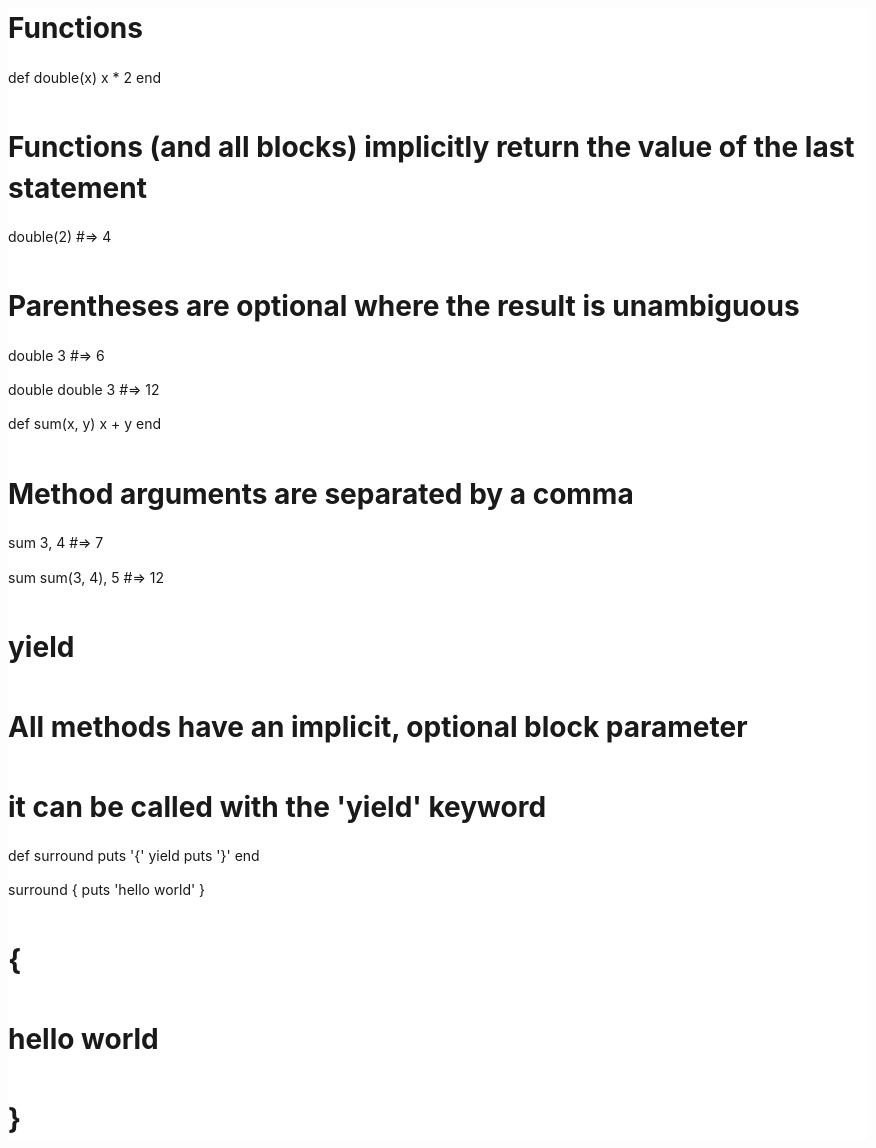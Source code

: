 # Functions

def double(x)
  x * 2
end

# Functions (and all blocks) implicitly return the value of the last statement
double(2) #=> 4

# Parentheses are optional where the result is unambiguous
double 3 #=> 6

double double 3 #=> 12

def sum(x, y)
  x + y
end

# Method arguments are separated by a comma
sum 3, 4 #=> 7

sum sum(3, 4), 5 #=> 12

# yield
# All methods have an implicit, optional block parameter
# it can be called with the 'yield' keyword

def surround
  puts '{'
  yield
  puts '}'
end

surround { puts 'hello world' }

# {
# hello world
# }

